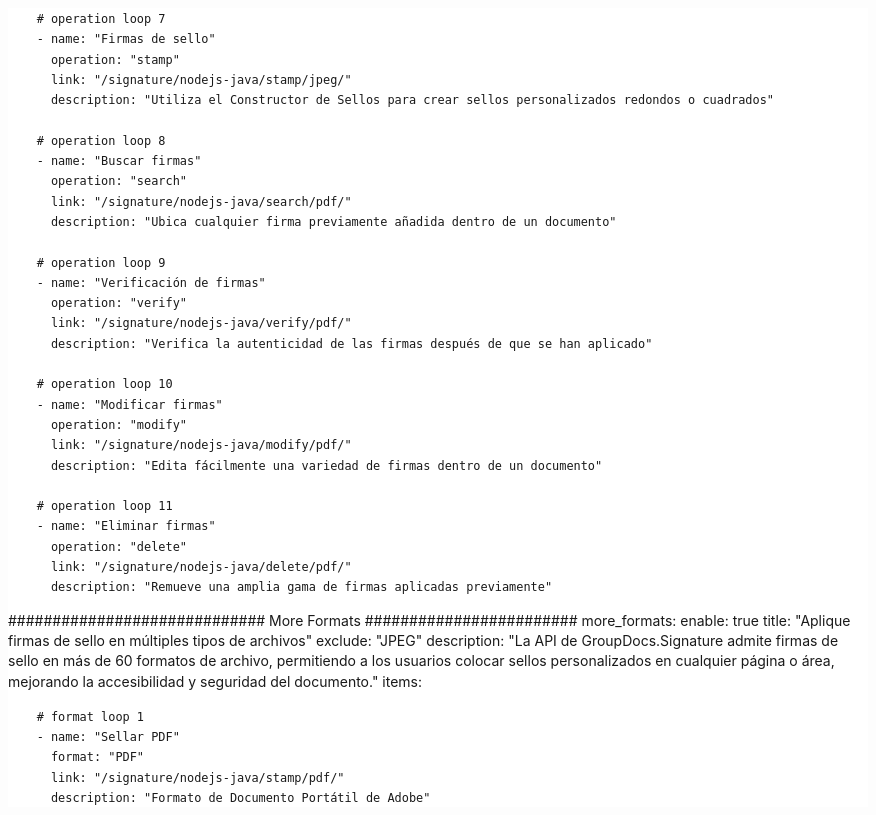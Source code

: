         # operation loop 7
        - name: "Firmas de sello"
          operation: "stamp"
          link: "/signature/nodejs-java/stamp/jpeg/"
          description: "Utiliza el Constructor de Sellos para crear sellos personalizados redondos o cuadrados"
          
        # operation loop 8
        - name: "Buscar firmas"
          operation: "search"
          link: "/signature/nodejs-java/search/pdf/"
          description: "Ubica cualquier firma previamente añadida dentro de un documento"
          
        # operation loop 9
        - name: "Verificación de firmas"
          operation: "verify"
          link: "/signature/nodejs-java/verify/pdf/"
          description: "Verifica la autenticidad de las firmas después de que se han aplicado"
          
        # operation loop 10
        - name: "Modificar firmas"
          operation: "modify"
          link: "/signature/nodejs-java/modify/pdf/"
          description: "Edita fácilmente una variedad de firmas dentro de un documento"
          
        # operation loop 11
        - name: "Eliminar firmas"
          operation: "delete"
          link: "/signature/nodejs-java/delete/pdf/"
          description: "Remueve una amplia gama de firmas aplicadas previamente"
          
############################# More Formats ########################
more_formats:
    enable: true
    title: "Aplique firmas de sello en múltiples tipos de archivos"
    exclude: "JPEG"
    description: "La API de GroupDocs.Signature admite firmas de sello en más de 60 formatos de archivo, permitiendo a los usuarios colocar sellos personalizados en cualquier página o área, mejorando la accesibilidad y seguridad del documento."
    items: 
          
        # format loop 1
        - name: "Sellar PDF"
          format: "PDF"
          link: "/signature/nodejs-java/stamp/pdf/"
          description: "Formato de Documento Portátil de Adobe"
          